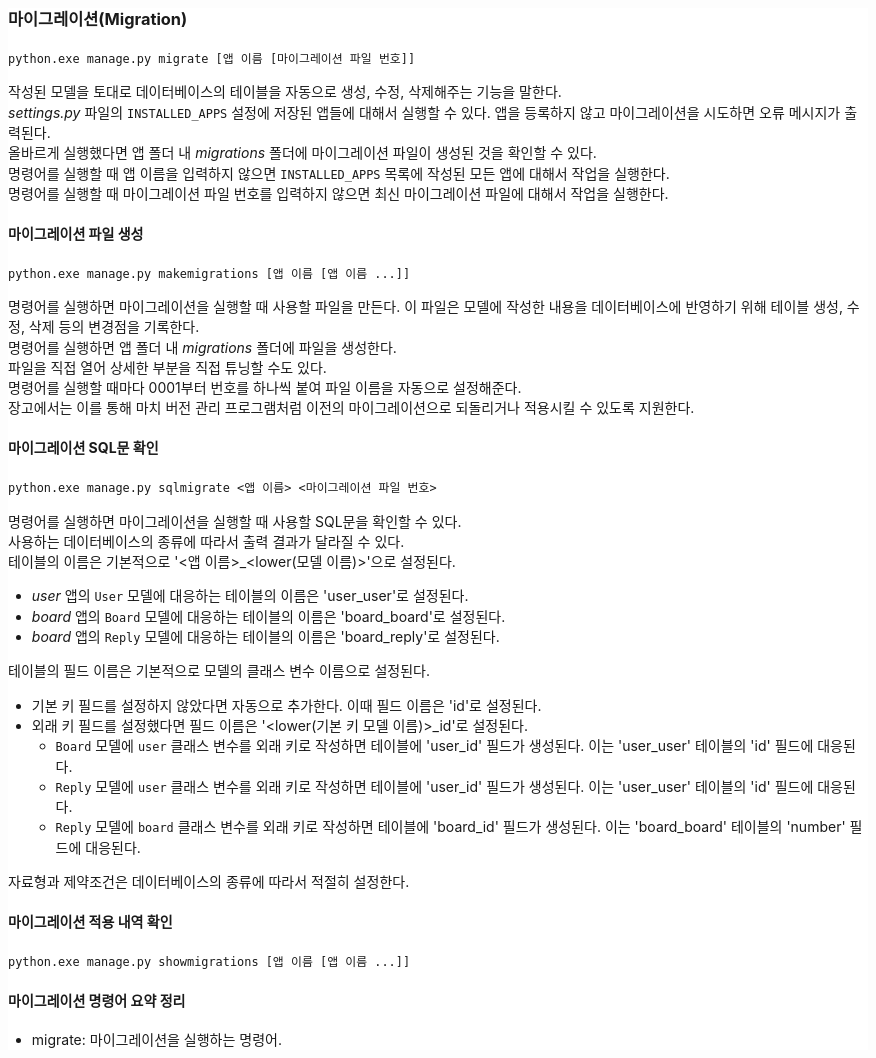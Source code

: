 ### 마이그레이션(Migration)

```shell
python.exe manage.py migrate [앱 이름 [마이그레이션 파일 번호]]
```

작성된 모델을 토대로 데이터베이스의 테이블을 자동으로 생성, 수정, 삭제해주는 기능을 말한다.  
*settings.py* 파일의 `INSTALLED_APPS` 설정에 저장된 앱들에 대해서 실행할 수 있다. 앱을 등록하지 않고 마이그레이션을 시도하면 오류 메시지가 출력된다.  
올바르게 실행했다면 앱 폴더 내 *migrations* 폴더에 마이그레이션 파일이 생성된 것을 확인할 수 있다.  
명령어를 실행할 때 앱 이름을 입력하지 않으면 `INSTALLED_APPS` 목록에 작성된 모든 앱에 대해서 작업을 실행한다.  
명령어를 실행할 때 마이그레이션 파일 번호를 입력하지 않으면 최신 마이그레이션 파일에 대해서 작업을 실행한다.

#### 마이그레이션 파일 생성

```shell
python.exe manage.py makemigrations [앱 이름 [앱 이름 ...]]
```

명령어를 실행하면 마이그레이션을 실행할 때 사용할 파일을 만든다. 이 파일은 모델에 작성한 내용을 데이터베이스에 반영하기 위해 테이블 생성, 수정, 삭제 등의 변경점을 기록한다.  
명령어를 실행하면 앱 폴더 내 *migrations* 폴더에 파일을 생성한다.  
파일을 직접 열어 상세한 부분을 직접 튜닝할 수도 있다.  
명령어를 실행할 때마다 0001부터 번호를 하나씩 붙여 파일 이름을 자동으로 설정해준다.  
장고에서는 이를 통해 마치 버전 관리 프로그램처럼 이전의 마이그레이션으로 되돌리거나 적용시킬 수 있도록 지원한다.

#### 마이그레이션 SQL문 확인

```shell
python.exe manage.py sqlmigrate <앱 이름> <마이그레이션 파일 번호>
```

명령어를 실행하면 마이그레이션을 실행할 때 사용할 SQL문을 확인할 수 있다.  
사용하는 데이터베이스의 종류에 따라서 출력 결과가 달라질 수 있다.  
테이블의 이름은 기본적으로 '<앱 이름>_<lower(모델 이름)>'으로 설정된다.

- *user* 앱의 `User` 모델에 대응하는 테이블의 이름은 'user_user'로 설정된다.
- *board* 앱의 `Board` 모델에 대응하는 테이블의 이름은 'board_board'로 설정된다.
- *board* 앱의 `Reply` 모델에 대응하는 테이블의 이름은 'board_reply'로 설정된다.

테이블의 필드 이름은 기본적으로 모델의 클래스 변수 이름으로 설정된다.

- 기본 키 필드를 설정하지 않았다면 자동으로 추가한다. 이때 필드 이름은 'id'로 설정된다.
- 외래 키 필드를 설정했다면 필드 이름은 '<lower(기본 키 모델 이름)>_id'로 설정된다.
  - `Board` 모델에 `user` 클래스 변수를 외래 키로 작성하면 테이블에 'user_id' 필드가 생성된다. 이는 'user_user' 테이블의 'id' 필드에 대응된다.
  - `Reply` 모델에 `user` 클래스 변수를 외래 키로 작성하면 테이블에 'user_id' 필드가 생성된다. 이는 'user_user' 테이블의 'id' 필드에 대응된다.
  - `Reply` 모델에 `board` 클래스 변수를 외래 키로 작성하면 테이블에 'board_id' 필드가 생성된다. 이는 'board_board' 테이블의 'number' 필드에 대응된다.

자료형과 제약조건은 데이터베이스의 종류에 따라서 적절히 설정한다.

#### 마이그레이션 적용 내역 확인

```shell
python.exe manage.py showmigrations [앱 이름 [앱 이름 ...]]
```

#### 마이그레이션 명령어 요약 정리

- migrate: 마이그레이션을 실행하는 명령어.
